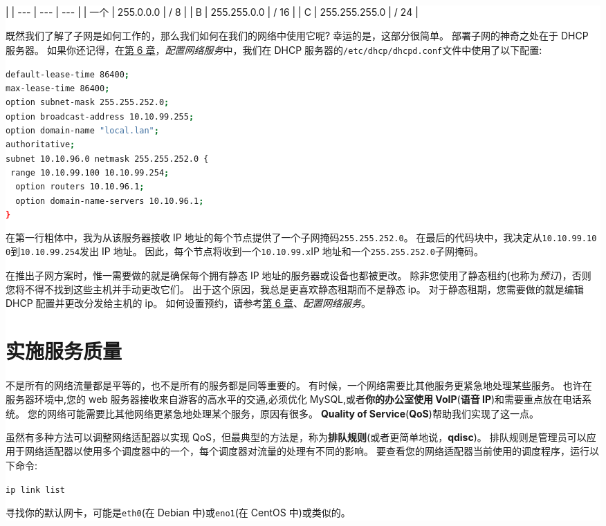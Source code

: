  |
| --- | --- | --- |
| 一个 | 255.0.0.0 | / 8 |
| B | 255.255.0.0 | / 16 |
| C | 255.255.255.0 | / 24 |

既然我们了解了子网是如何工作的，那么我们如何在我们的网络中使用它呢? 幸运的是，这部分很简单。 部署子网的神奇之处在于 DHCP 服务器。 如果你还记得，在[第 6 章](06.html "Chapter 6. Configuring Network Services")，*配置网络服务*中，我们在 DHCP 服务器的`/etc/dhcp/dhcpd.conf`文件中使用了以下配置:

```sh
default-lease-time 86400;
max-lease-time 86400;
option subnet-mask 255.255.252.0;
option broadcast-address 10.10.99.255;
option domain-name "local.lan";
authoritative;
subnet 10.10.96.0 netmask 255.255.252.0 {
 range 10.10.99.100 10.10.99.254;
  option routers 10.10.96.1;
  option domain-name-servers 10.10.96.1;
}
```

在第一行粗体中，我为从该服务器接收 IP 地址的每个节点提供了一个子网掩码`255.255.252.0`。 在最后的代码块中，我决定从`10.10.99.100`到`10.10.99.254`发出 IP 地址。 因此，每个节点将收到一个`10.10.99.x`IP 地址和一个`255.255.252.0`子网掩码。

在推出子网方案时，惟一需要做的就是确保每个拥有静态 IP 地址的服务器或设备也都被更改。 除非您使用了静态租约(也称为*预订*)，否则您将不得不找到这些主机并手动更改它们。 出于这个原因，我总是更喜欢静态租期而不是静态 ip。 对于静态租期，您需要做的就是编辑 DHCP 配置并更改分发给主机的 ip。 如何设置预约，请参考[第 6 章](06.html "Chapter 6. Configuring Network Services")、*配置网络服务*。

# 实施服务质量

不是所有的网络流量都是平等的，也不是所有的服务都是同等重要的。 有时候，一个网络需要比其他服务更紧急地处理某些服务。 也许在服务器环境中,您的 web 服务器接收来自游客的高水平的交通,必须优化 MySQL,或者**你的办公室使用 VoIP**(**语音 IP**)和需要重点放在电话系统。 您的网络可能需要比其他网络更紧急地处理某个服务，原因有很多。 **Quality of Service**(**QoS**)帮助我们实现了这一点。

虽然有多种方法可以调整网络适配器以实现 QoS，但最典型的方法是，称为**排队规则**(或者更简单地说，**qdisc**)。 排队规则是管理员可以应用于网络适配器以使用多个调度器中的一个，每个调度器对流量的处理有不同的影响。 要查看您的网络适配器当前使用的调度程序，运行以下命令:

```sh
ip link list

```

寻找你的默认网卡，可能是`eth0`(在 Debian 中)或`eno1`(在 CentOS 中)或类似的。
